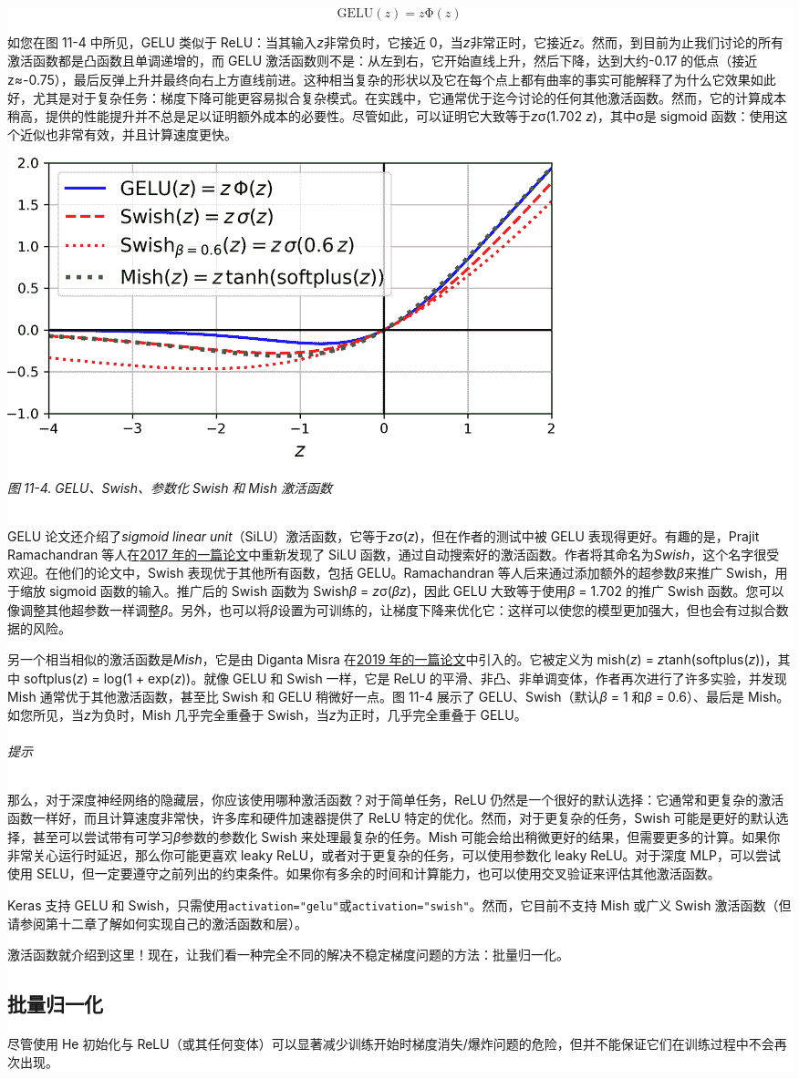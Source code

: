 <math display="block"><mrow><mi>GELU</mi><mo>(</mo><mi>z</mi><mo>)</mo></mrow><mo>=</mo><mi>z</mi><mi mathvariant="normal">Φ</mi><mo>(</mo><mi>z</mi><mo>)</mo></math>

如您在图 11-4 中所见，GELU 类似于 ReLU：当其输入*z*非常负时，它接近 0，当*z*非常正时，它接近*z*。然而，到目前为止我们讨论的所有激活函数都是凸函数且单调递增的，而 GELU 激活函数则不是：从左到右，它开始直线上升，然后下降，达到大约-0.17 的低点（接近 z≈-0.75），最后反弹上升并最终向右上方直线前进。这种相当复杂的形状以及它在每个点上都有曲率的事实可能解释了为什么它效果如此好，尤其是对于复杂任务：梯度下降可能更容易拟合复杂模式。在实践中，它通常优于迄今讨论的任何其他激活函数。然而，它的计算成本稍高，提供的性能提升并不总是足以证明额外成本的必要性。尽管如此，可以证明它大致等于*z*σ(1.702 *z*)，其中σ是 sigmoid 函数：使用这个近似也非常有效，并且计算速度更快。

![mls3 1104](img/mls3_1104.png)

###### 图 11-4. GELU、Swish、参数化 Swish 和 Mish 激活函数

GELU 论文还介绍了*sigmoid linear unit*（SiLU）激活函数，它等于*z*σ(*z*)，但在作者的测试中被 GELU 表现得更好。有趣的是，Prajit Ramachandran 等人在[2017 年的一篇论文](https://homl.info/swish)中重新发现了 SiLU 函数，通过自动搜索好的激活函数。作者将其命名为*Swish*，这个名字很受欢迎。在他们的论文中，Swish 表现优于其他所有函数，包括 GELU。Ramachandran 等人后来通过添加额外的超参数*β*来推广 Swish，用于缩放 sigmoid 函数的输入。推广后的 Swish 函数为 Swish*β* = *z*σ(*βz*)，因此 GELU 大致等于使用*β* = 1.702 的推广 Swish 函数。您可以像调整其他超参数一样调整*β*。另外，也可以将*β*设置为可训练的，让梯度下降来优化它：这样可以使您的模型更加强大，但也会有过拟合数据的风险。

另一个相当相似的激活函数是*Mish*，它是由 Diganta Misra 在[2019 年的一篇论文](https://homl.info/mish)中引入的。它被定义为 mish(*z*) = *z*tanh(softplus(*z*))，其中 softplus(*z*) = log(1 + exp(*z*))。就像 GELU 和 Swish 一样，它是 ReLU 的平滑、非凸、非单调变体，作者再次进行了许多实验，并发现 Mish 通常优于其他激活函数，甚至比 Swish 和 GELU 稍微好一点。图 11-4 展示了 GELU、Swish（默认*β* = 1 和*β* = 0.6）、最后是 Mish。如您所见，当*z*为负时，Mish 几乎完全重叠于 Swish，当*z*为正时，几乎完全重叠于 GELU。

###### 提示

那么，对于深度神经网络的隐藏层，你应该使用哪种激活函数？对于简单任务，ReLU 仍然是一个很好的默认选择：它通常和更复杂的激活函数一样好，而且计算速度非常快，许多库和硬件加速器提供了 ReLU 特定的优化。然而，对于更复杂的任务，Swish 可能是更好的默认选择，甚至可以尝试带有可学习*β*参数的参数化 Swish 来处理最复杂的任务。Mish 可能会给出稍微更好的结果，但需要更多的计算。如果你非常关心运行时延迟，那么你可能更喜欢 leaky ReLU，或者对于更复杂的任务，可以使用参数化 leaky ReLU。对于深度 MLP，可以尝试使用 SELU，但一定要遵守之前列出的约束条件。如果你有多余的时间和计算能力，也可以使用交叉验证来评估其他激活函数。

Keras 支持 GELU 和 Swish，只需使用`activation="gelu"`或`activation="swish"`。然而，它目前不支持 Mish 或广义 Swish 激活函数（但请参阅第十二章了解如何实现自己的激活函数和层）。

激活函数就介绍到这里！现在，让我们看一种完全不同的解决不稳定梯度问题的方法：批量归一化。

## 批量归一化

尽管使用 He 初始化与 ReLU（或其任何变体）可以显著减少训练开始时梯度消失/爆炸问题的危险，但并不能保证它们在训练过程中不会再次出现。
